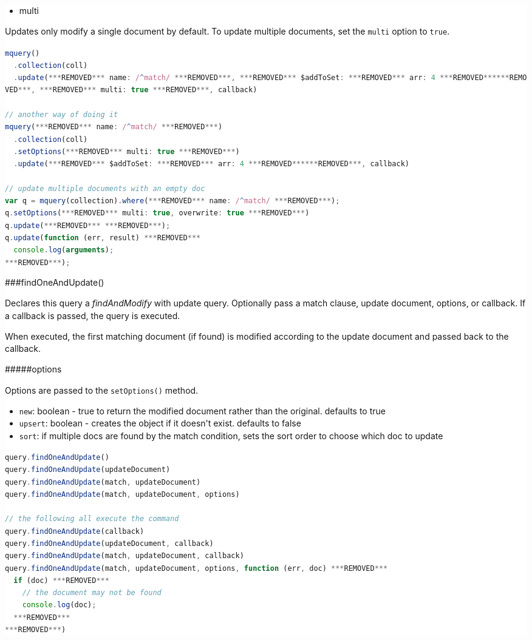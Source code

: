 - multi

Updates only modify a single document by default. To update multiple documents, set the `multi` option to `true`.

```js
mquery()
  .collection(coll)
  .update(***REMOVED*** name: /^match/ ***REMOVED***, ***REMOVED*** $addToSet: ***REMOVED*** arr: 4 ***REMOVED******REMOVED***, ***REMOVED*** multi: true ***REMOVED***, callback)

// another way of doing it
mquery(***REMOVED*** name: /^match/ ***REMOVED***)
  .collection(coll)
  .setOptions(***REMOVED*** multi: true ***REMOVED***)
  .update(***REMOVED*** $addToSet: ***REMOVED*** arr: 4 ***REMOVED******REMOVED***, callback)

// update multiple documents with an empty doc
var q = mquery(collection).where(***REMOVED*** name: /^match/ ***REMOVED***);
q.setOptions(***REMOVED*** multi: true, overwrite: true ***REMOVED***)
q.update(***REMOVED*** ***REMOVED***);
q.update(function (err, result) ***REMOVED***
  console.log(arguments);
***REMOVED***);
```

###findOneAndUpdate()

Declares this query a _findAndModify_ with update query. Optionally pass a match clause, update document, options, or callback. If a callback is passed, the query is executed.

When executed, the first matching document (if found) is modified according to the update document and passed back to the callback.

#####options

Options are passed to the `setOptions()` method.

- `new`: boolean - true to return the modified document rather than the original. defaults to true
- `upsert`: boolean - creates the object if it doesn't exist. defaults to false
- `sort`: if multiple docs are found by the match condition, sets the sort order to choose which doc to update

```js
query.findOneAndUpdate()
query.findOneAndUpdate(updateDocument)
query.findOneAndUpdate(match, updateDocument)
query.findOneAndUpdate(match, updateDocument, options)

// the following all execute the command
query.findOneAndUpdate(callback)
query.findOneAndUpdate(updateDocument, callback)
query.findOneAndUpdate(match, updateDocument, callback)
query.findOneAndUpdate(match, updateDocument, options, function (err, doc) ***REMOVED***
  if (doc) ***REMOVED***
    // the document may not be found
    console.log(doc);
  ***REMOVED***
***REMOVED***)
 ```
